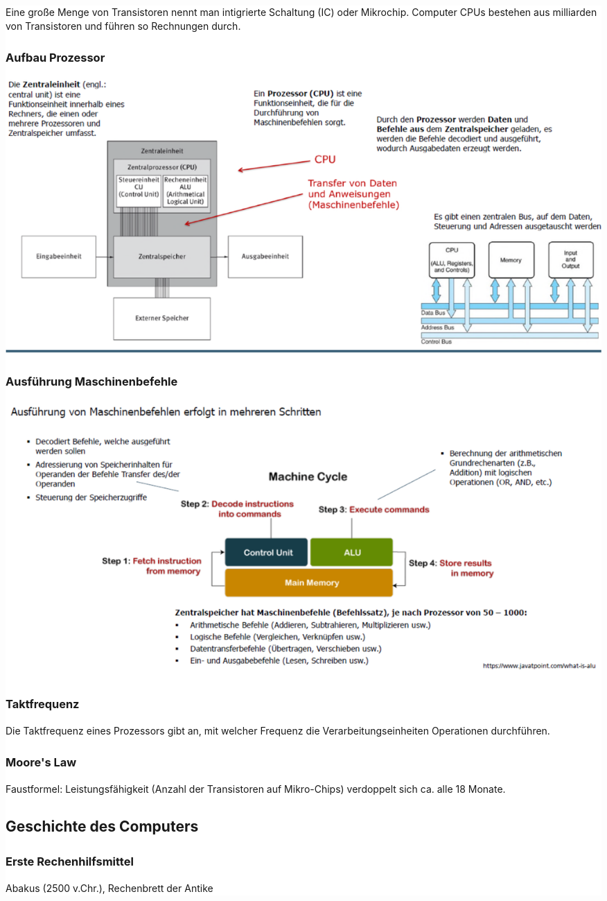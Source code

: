 Eine große Menge von Transistoren nennt man intigrierte Schaltung (IC) oder Mikrochip.
Computer CPUs bestehen aus milliarden von Transistoren und führen so Rechnungen durch.
### Aufbau Prozessor

![Aufbau_CPU](attachments/23.png)
### Ausführung Maschinenbefehle

![Maschinenbefehle](attachments/24.png)
### Taktfrequenz
Die Taktfrequenz eines Prozessors gibt an, mit welcher Frequenz die Verarbeitungseinheiten Operationen durchführen.
### Moore's Law
Faustformel: Leistungsfähigkeit (Anzahl der Transistoren auf Mikro-Chips) verdoppelt sich ca. alle 18 Monate.
## Geschichte des Computers
### Erste Rechenhilfsmittel
Abakus (2500 v.Chr.), Rechenbrett der Antike
